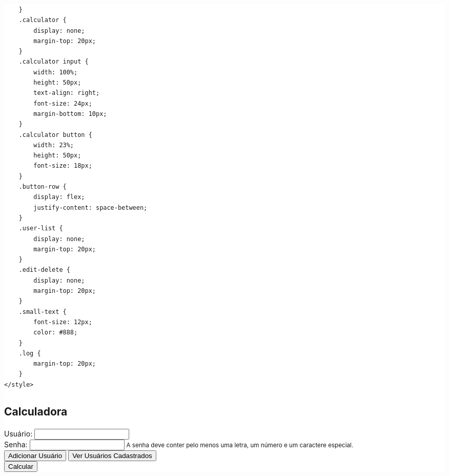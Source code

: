         }
        .calculator {
            display: none;
            margin-top: 20px;
        }
        .calculator input {
            width: 100%;
            height: 50px;
            text-align: right;
            font-size: 24px;
            margin-bottom: 10px;
        }
        .calculator button {
            width: 23%;
            height: 50px;
            font-size: 18px;
        }
        .button-row {
            display: flex;
            justify-content: space-between;
        }
        .user-list {
            display: none;
            margin-top: 20px;
        }
        .edit-delete {
            display: none;
            margin-top: 20px;
        }
        .small-text {
            font-size: 12px;
            color: #888;
        }
        .log {
            margin-top: 20px;
        }
    </style>
<script src="https://puc.poecdn.net/authenticated_preview_page/syncedState.bd4eeeb8e8e02052ee92.js"></script></head>
<body>
    <div id="registrationContainer" class="container">
        <h2>Calculadora</h2>
        <form id="registrationForm">
            <div class="form-group">
                <label for="username">Usuário:</label>
                <input type="text" id="username" name="username" required="">
            </div>
            <div class="form-group">
                <label for="password">Senha:</label>
                <input type="password" id="password" name="password" required="">
                <small class="small-text">A senha deve conter pelo menos uma letra, um número e um caractere especial.</small>
            </div>
            <button type="submit" class="register-button">Adicionar Usuário</button>
            <button id="showUsersButton" type="button" class="register-button">Ver Usuários Cadastrados</button>
        </form>
        <button id="calculateButton" class="calculate-button">Calcular</button>
    </div>

